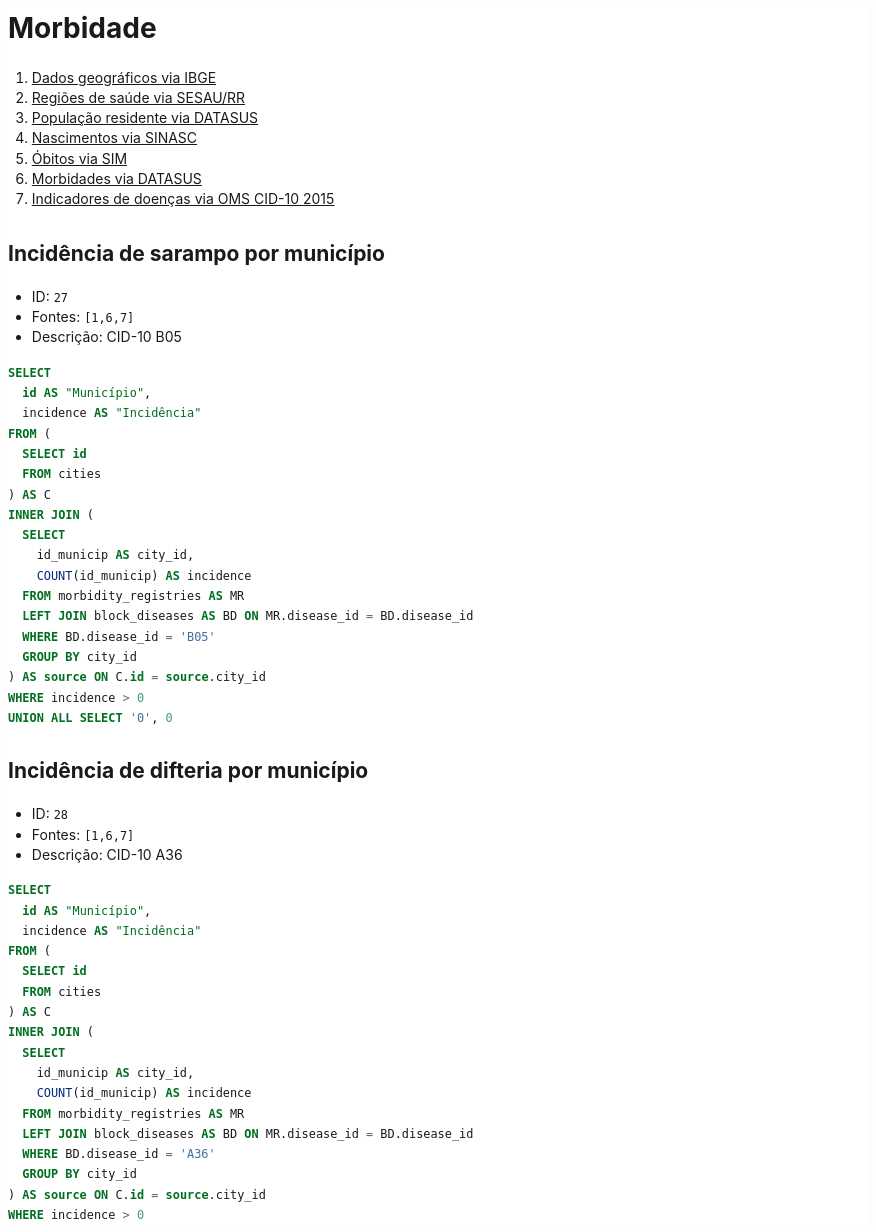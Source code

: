 # Morbidade

1. [Dados geográficos via IBGE](https://servicodados.ibge.gov.br/api/docs)
1. [Regiões de saúde via SESAU/RR](https://www.saude.rr.gov.br/)
1. [População residente via DATASUS](http://www2.datasus.gov.br/DATASUS/index.php?area=0206&id=6942)
1. [Nascimentos via SINASC](http://svs.aids.gov.br/dantps/centrais-de-conteudos/dados-abertos/sinasc/)
1. [Óbitos via SIM](http://svs.aids.gov.br/dantps/centrais-de-conteudos/dados-abertos/sim/)
1. [Morbidades via DATASUS](http://www2.datasus.gov.br/DATASUS/index.php?area=0901&item=1&acao=41)
1. [Indicadores de doenças via OMS CID-10 2015](https://icd.who.int/browse10/2015/en)

## Incidência de sarampo por município

- ID: `27`
- Fontes: `[1,6,7]`
- Descrição: CID-10 B05

```sql
SELECT
  id AS "Município",
  incidence AS "Incidência"
FROM (
  SELECT id
  FROM cities
) AS C
INNER JOIN (
  SELECT
    id_municip AS city_id,
    COUNT(id_municip) AS incidence
  FROM morbidity_registries AS MR
  LEFT JOIN block_diseases AS BD ON MR.disease_id = BD.disease_id
  WHERE BD.disease_id = 'B05'
  GROUP BY city_id
) AS source ON C.id = source.city_id
WHERE incidence > 0
UNION ALL SELECT '0', 0
```

## Incidência de difteria por município

- ID: `28`
- Fontes: `[1,6,7]`
- Descrição: CID-10 A36

```sql
SELECT
  id AS "Município",
  incidence AS "Incidência"
FROM (
  SELECT id
  FROM cities
) AS C
INNER JOIN (
  SELECT
    id_municip AS city_id,
    COUNT(id_municip) AS incidence
  FROM morbidity_registries AS MR
  LEFT JOIN block_diseases AS BD ON MR.disease_id = BD.disease_id
  WHERE BD.disease_id = 'A36'
  GROUP BY city_id
) AS source ON C.id = source.city_id
WHERE incidence > 0
```